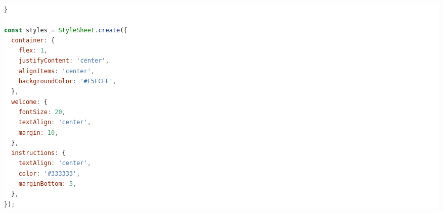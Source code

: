```js
}

const styles = StyleSheet.create({
  container: {
    flex: 1,
    justifyContent: 'center',
    alignItems: 'center',
    backgroundColor: '#F5FCFF',
  },
  welcome: {
    fontSize: 20,
    textAlign: 'center',
    margin: 10,
  },
  instructions: {
    textAlign: 'center',
    color: '#333333',
    marginBottom: 5,
  },
});
```
